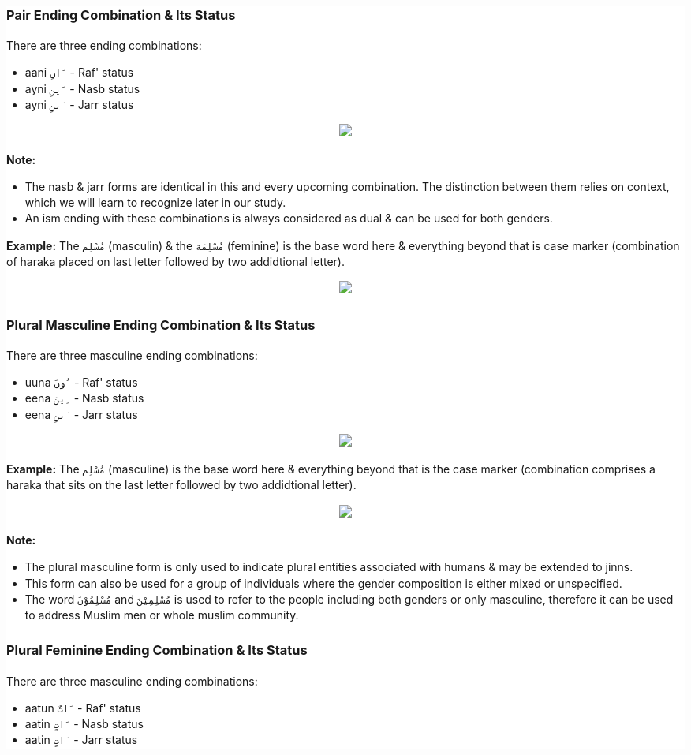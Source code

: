### Pair Ending Combination & Its Status
There are three ending combinations:
- aani `انِ َ` - Raf' status
- ayni `ينِ َ` - Nasb status
- ayni `ينِ َ` - Jarr status

<p align="center">
  <img src="https://github.com/mdfnam/QnA/assets/156814846/c5670f5d-ecb7-4565-8a0b-1c0e7f56ebbd" width="230">
</p>

**Note:**
- The nasb & jarr forms are identical in this and every upcoming combination. The distinction between them relies on context, which we will learn to recognize later in our study.
- An ism ending with these combinations is always considered as dual & can be used for both genders.

**Example:** The `مُسْلِم` (masculin) & the `مُسْلِمَة` (feminine) is the base word here & everything beyond that is case marker (combination of haraka placed on last letter followed by two addidtional letter).

<p align="center">
  <img src="https://github.com/mdfnam/QnA/assets/156814846/e2a8648b-9fc3-4964-8409-1748b70ab1e1" width="500">
</p>

### Plural Masculine Ending Combination & Its Status
There are three masculine ending combinations:
- uuna `ونَ ُ` - Raf' status
- eena `ينَ ِ` - Nasb status
- eena `ينِ َ` - Jarr status

<p align="center">
  <img src="https://github.com/mdfnam/QnA/assets/156814846/e9432a14-2e69-4b7b-98b3-6b0684faa3a2" width="230">
</p>

**Example:** The `مُسْلِم` (masculine) is the base word here & everything beyond that is the case marker (combination comprises a haraka that sits on the last letter followed by two addidtional letter).

<p align="center">
  <img src="https://github.com/mdfnam/QnA/assets/156814846/2e46d411-5594-40ff-af2b-fb277e74d06d" width="200">
</p>

**Note:**
- The plural masculine form is only used to indicate plural entities associated with humans & may be extended to jinns.
- This form can also be used for a group of individuals where the gender composition is either mixed or unspecified.
- The word `مُسْلِمُوْنَ` and `مُسْلِمِيْنَ` is used to refer to the people including both genders or only masculine, therefore it can be used to address Muslim men or whole muslim community.

### Plural Feminine Ending Combination & Its Status
There are three masculine ending combinations:
- aatun `اتٌ َ` - Raf' status
- aatin `اتٍ َ` - Nasb status
- aatin `اتٍ َ` - Jarr status
